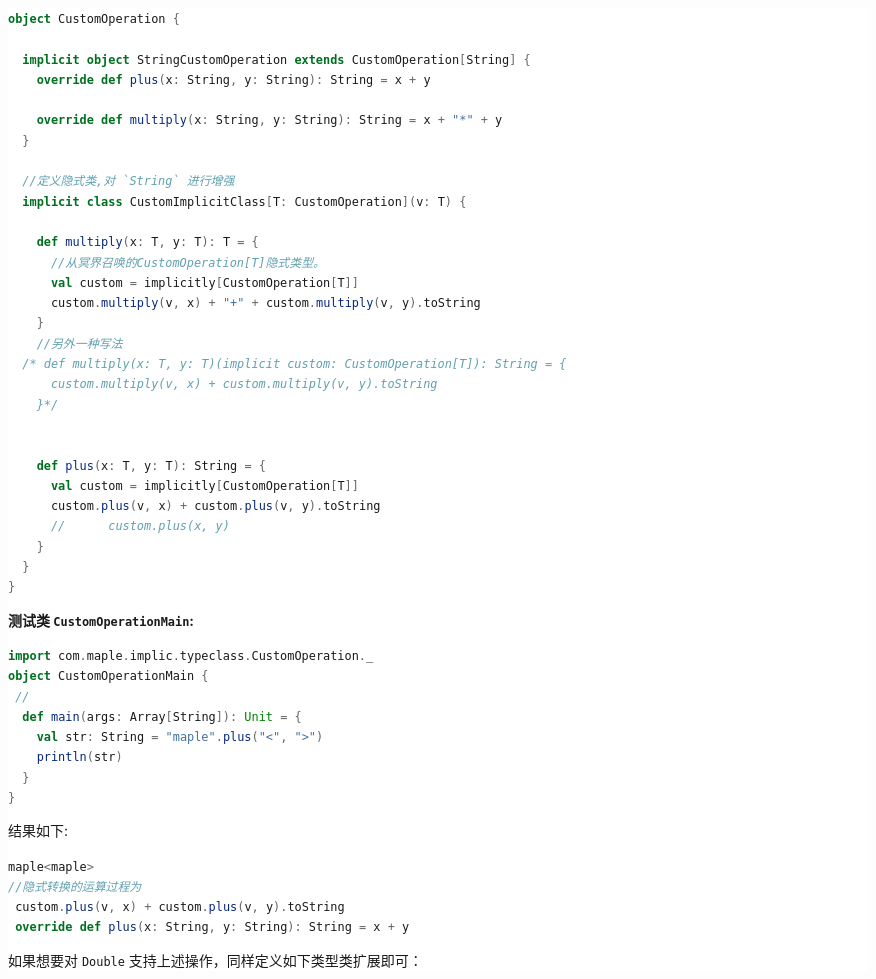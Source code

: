 ```scala
object CustomOperation {

  implicit object StringCustomOperation extends CustomOperation[String] {
    override def plus(x: String, y: String): String = x + y

    override def multiply(x: String, y: String): String = x + "*" + y
  }

  //定义隐式类,对 `String` 进行增强
  implicit class CustomImplicitClass[T: CustomOperation](v: T) {

    def multiply(x: T, y: T): T = {
      //从冥界召唤的CustomOperation[T]隐式类型。
      val custom = implicitly[CustomOperation[T]]
      custom.multiply(v, x) + "+" + custom.multiply(v, y).toString
    }
    //另外一种写法
  /* def multiply(x: T, y: T)(implicit custom: CustomOperation[T]): String = {
      custom.multiply(v, x) + custom.multiply(v, y).toString
    }*/


    def plus(x: T, y: T): String = {
      val custom = implicitly[CustomOperation[T]]
      custom.plus(v, x) + custom.plus(v, y).toString
      //      custom.plus(x, y)
    }
  }
}
```

**测试类 `CustomOperationMain`:**

```scala
import com.maple.implic.typeclass.CustomOperation._
object CustomOperationMain {
 //
  def main(args: Array[String]): Unit = {
    val str: String = "maple".plus("<", ">")
    println(str)
  }
}
```

结果如下:

```scala
maple<maple>
//隐式转换的运算过程为
 custom.plus(v, x) + custom.plus(v, y).toString
 override def plus(x: String, y: String): String = x + y
```

如果想要对 `Double` 支持上述操作，同样定义如下类型类扩展即可：
